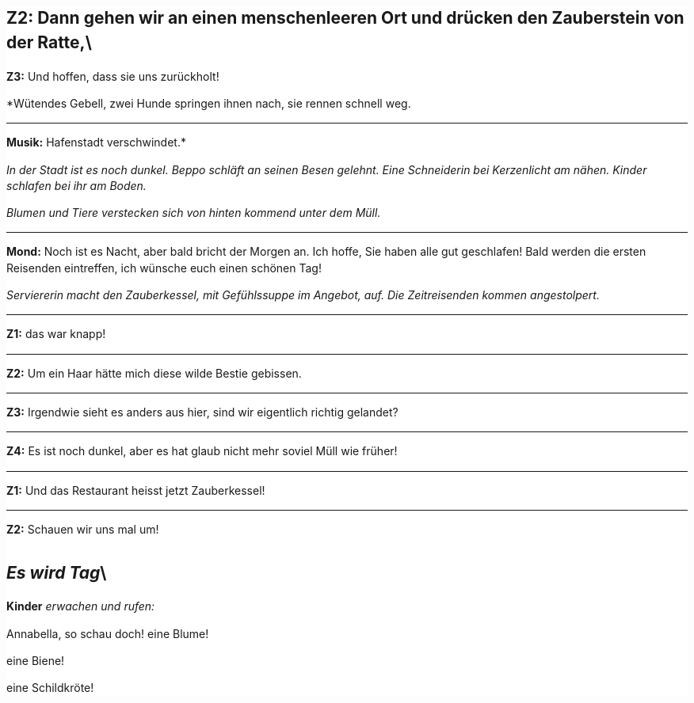 **Z2:** Dann gehen wir an einen menschenleeren Ort und drücken den
Zauberstein von der Ratte,\
---
**Z3:** Und hoffen, dass sie uns zurückholt!

*Wütendes Gebell, zwei Hunde springen ihnen nach, sie rennen schnell
weg.

---
**Musik:** Hafenstadt verschwindet.*

*In der Stadt ist es noch dunkel. Beppo schläft an seinen Besen
gelehnt. Eine Schneiderin bei Kerzenlicht am nähen. Kinder schlafen
bei ihr am Boden.*

*Blumen und Tiere verstecken sich von hinten kommend unter dem Müll.*

---
**Mond:** Noch ist es Nacht, aber bald bricht der Morgen an. Ich
hoffe, Sie haben alle gut geschlafen! Bald werden die ersten Reisenden
eintreffen, ich wünsche euch einen schönen Tag!

*Serviererin macht den Zauberkessel, mit Gefühlssuppe im Angebot, auf.
Die Zeitreisenden kommen angestolpert.*

---
**Z1:** das war knapp!

---
**Z2:** Um ein Haar hätte mich diese wilde Bestie gebissen.

---
**Z3:** Irgendwie sieht es anders aus hier, sind wir eigentlich
richtig gelandet?

---
**Z4:** Es ist noch dunkel, aber es hat glaub nicht mehr soviel Müll
wie früher!

---
**Z1:** Und das Restaurant heisst jetzt Zauberkessel!



---
**Z2:** Schauen wir uns mal um!

*Es wird Tag*\
---
**Kinder** *erwachen und rufen:*

Annabella, so schau doch! eine Blume!

eine Biene!

eine
Schildkröte!
